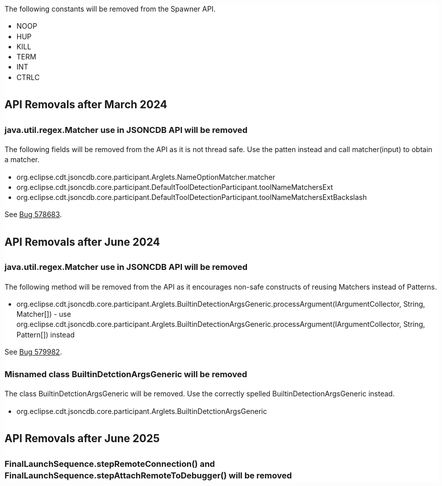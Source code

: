 The following constants will be removed from the Spawner API.

- NOOP
- HUP
- KILL
- TERM
- INT
- CTRLC

## API Removals after March 2024

### java.util.regex.Matcher use in JSONCDB API will be removed

The following fields will be removed from the API as it is not thread
safe. Use the patten instead and call matcher(input) to obtain a
matcher.

- org.eclipse.cdt.jsoncdb.core.participant.Arglets.NameOptionMatcher.matcher
- org.eclipse.cdt.jsoncdb.core.participant.DefaultToolDetectionParticipant.toolNameMatchersExt
- org.eclipse.cdt.jsoncdb.core.participant.DefaultToolDetectionParticipant.toolNameMatchersExtBackslash

See [Bug 578683](https://bugs.eclipse.org/bugs/show_bug.cgi?id=578683).

## API Removals after June 2024

### java.util.regex.Matcher use in JSONCDB API will be removed

The following method will be removed from the API as it encourages
non-safe constructs of reusing Matchers instead of Patterns.

- org.eclipse.cdt.jsoncdb.core.participant.Arglets.BuiltinDetectionArgsGeneric.processArgument(IArgumentCollector,
  String, Matcher\[\]) - use
  org.eclipse.cdt.jsoncdb.core.participant.Arglets.BuiltinDetectionArgsGeneric.processArgument(IArgumentCollector,
  String, Pattern\[\]) instead

See [Bug 579982](https://bugs.eclipse.org/bugs/show_bug.cgi?id=579982).

### Misnamed class BuiltinDetctionArgsGeneric will be removed

The class BuiltinDetctionArgsGeneric will be removed. Use the correctly
spelled BuiltinDetectionArgsGeneric instead.

- org.eclipse.cdt.jsoncdb.core.participant.Arglets.BuiltinDetctionArgsGeneric

## API Removals after June 2025

### FinalLaunchSequence.stepRemoteConnection() and FinalLaunchSequence.stepAttachRemoteToDebugger() will be removed
